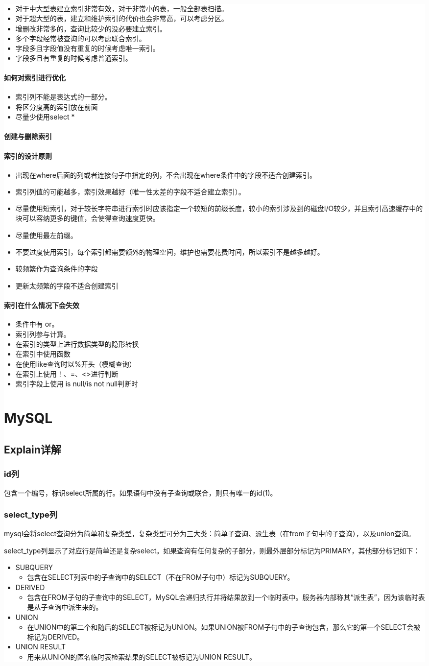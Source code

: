 - 对于中大型表建立索引非常有效，对于非常小的表，一般全部表扫描。
- 对于超大型的表，建立和维护索引的代价也会非常高，可以考虑分区。
- 增删改非常多的，查询比较少的没必要建立索引。
- 多个字段经常被查询的可以考虑联合索引。
- 字段多且字段值没有重复的时候考虑唯一索引。
- 字段多且有重复的时候考虑普通索引。

#### 如何对索引进行优化

- 索引列不能是表达式的一部分。
- 将区分度高的索引放在前面
- 尽量少使用select *

#### 创建与删除索引

#### 索引的设计原则

- 出现在where后面的列或者连接句子中指定的列，不会出现在where条件中的字段不适合创建索引。
- 索引列值的可能越多，索引效果越好（唯一性太差的字段不适合建立索引）。
- 尽量使用短索引，对于较长字符串进行索引时应该指定一个较短的前缀长度，较小的索引涉及到的磁盘I/O较少，并且索引高速缓存中的块可以容纳更多的键值，会使得查询速度更快。
- 尽量使用最左前缀。
- 不要过度使用索引，每个索引都需要额外的物理空间，维护也需要花费时间，所以索引不是越多越好。

- 较频繁作为查询条件的字段

- 更新太频繁的字段不适合创建索引

#### 索引在什么情况下会失效

- 条件中有 or。
- 索引列参与计算。
- 在索引的类型上进行数据类型的隐形转换
- 在索引中使用函数
- 在使用like查询时以%开头（模糊查询）
- 在索引上使用！、=、<>进行判断
- 索引字段上使用 is null/is not null判断时

# MySQL

## Explain详解

### id列

包含一个编号，标识select所属的行。如果语句中没有子查询或联合，则只有唯一的id(1)。

### select_type列

mysql会将select查询分为简单和复杂类型，复杂类型可分为三大类：简单子查询、派生表（在from子句中的子查询），以及union查询。

select_type列显示了对应行是简单还是复杂select。如果查询有任何复杂的子部分，则最外层部分标记为PRIMARY，其他部分标记如下：

- SUBQUERY
    - 包含在SELECT列表中的子查询中的SELECT（不在FROM子句中）标记为SUBQUERY。
- DERIVED
    - 包含在FROM子句的子查询中的SELECT，MySQL会递归执行并将结果放到一个临时表中。服务器内部称其“派生表”，因为该临时表是从子查询中派生来的。
- UNION
    - 在UNION中的第二个和随后的SELECT被标记为UNION。如果UNION被FROM子句中的子查询包含，那么它的第一个SELECT会被标记为DERIVED。
- UNION RESULT
    - 用来从UNION的匿名临时表检索结果的SELECT被标记为UNION RESULT。
